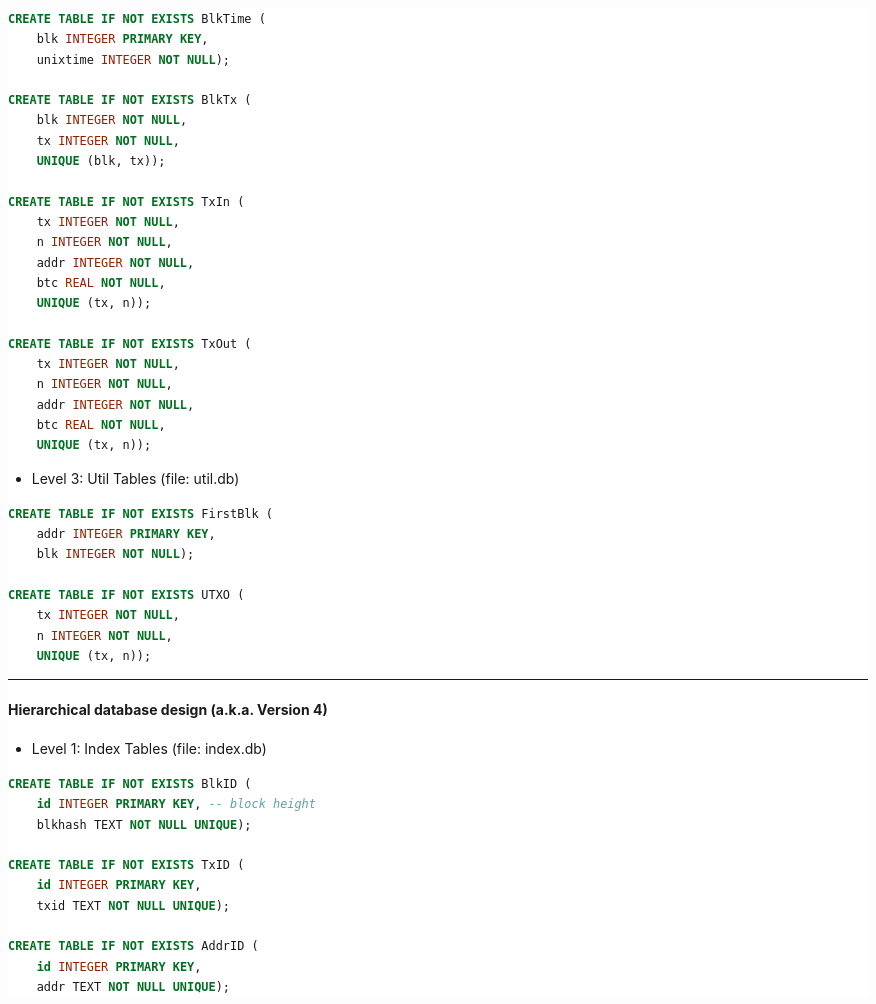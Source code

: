 ```sql
CREATE TABLE IF NOT EXISTS BlkTime (
    blk INTEGER PRIMARY KEY,
    unixtime INTEGER NOT NULL);

CREATE TABLE IF NOT EXISTS BlkTx (
    blk INTEGER NOT NULL,
    tx INTEGER NOT NULL,
    UNIQUE (blk, tx));

CREATE TABLE IF NOT EXISTS TxIn (
    tx INTEGER NOT NULL,
    n INTEGER NOT NULL,
    addr INTEGER NOT NULL,
    btc REAL NOT NULL, 
    UNIQUE (tx, n));

CREATE TABLE IF NOT EXISTS TxOut (
    tx INTEGER NOT NULL,
    n INTEGER NOT NULL,
    addr INTEGER NOT NULL,
    btc REAL NOT NULL,
    UNIQUE (tx, n));
```

- Level 3: Util Tables (file: util.db)

```sql
CREATE TABLE IF NOT EXISTS FirstBlk (
    addr INTEGER PRIMARY KEY,
    blk INTEGER NOT NULL);

CREATE TABLE IF NOT EXISTS UTXO (
    tx INTEGER NOT NULL,
    n INTEGER NOT NULL,
    UNIQUE (tx, n));
```

---
#### Hierarchical database design (a.k.a. Version 4)

- Level 1: Index Tables (file: index.db)

```sql
CREATE TABLE IF NOT EXISTS BlkID (
    id INTEGER PRIMARY KEY, -- block height
    blkhash TEXT NOT NULL UNIQUE);

CREATE TABLE IF NOT EXISTS TxID (
    id INTEGER PRIMARY KEY,
    txid TEXT NOT NULL UNIQUE);

CREATE TABLE IF NOT EXISTS AddrID (
    id INTEGER PRIMARY KEY,
    addr TEXT NOT NULL UNIQUE);
```
